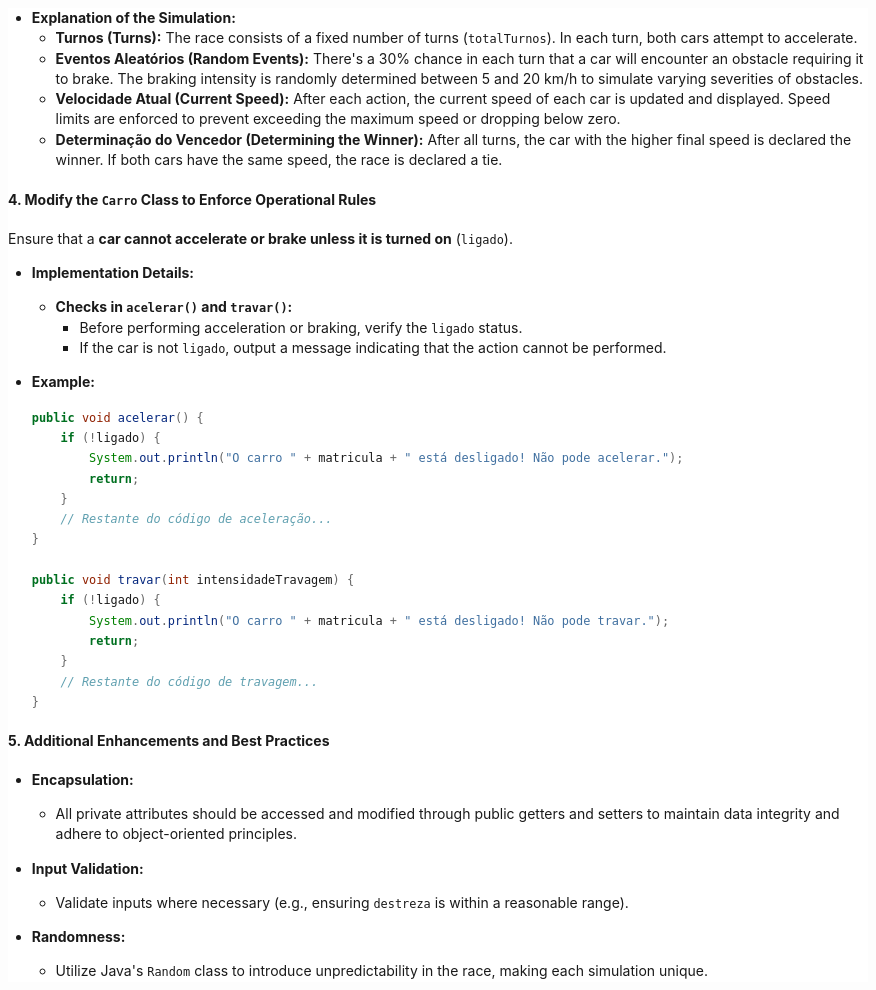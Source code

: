 - **Explanation of the Simulation:**
   - **Turnos (Turns):** The race consists of a fixed number of turns (`totalTurnos`). In each turn, both cars attempt to accelerate.
   - **Eventos Aleatórios (Random Events):** There's a 30% chance in each turn that a car will encounter an obstacle requiring it to brake. The braking intensity is randomly determined between 5 and 20 km/h to simulate varying severities of obstacles.
   - **Velocidade Atual (Current Speed):** After each action, the current speed of each car is updated and displayed. Speed limits are enforced to prevent exceeding the maximum speed or dropping below zero.
   - **Determinação do Vencedor (Determining the Winner):** After all turns, the car with the higher final speed is declared the winner. If both cars have the same speed, the race is declared a tie.


#### **4. Modify the `Carro` Class to Enforce Operational Rules**

Ensure that a **car cannot accelerate or brake unless it is turned on** (`ligado`).

- **Implementation Details:**
   - **Checks in `acelerar()` and `travar()`:**
      - Before performing acceleration or braking, verify the `ligado` status.
      - If the car is not `ligado`, output a message indicating that the action cannot be performed.

- **Example:**
  ```java
  public void acelerar() {
      if (!ligado) {
          System.out.println("O carro " + matricula + " está desligado! Não pode acelerar.");
          return;
      }
      // Restante do código de aceleração...
  }

  public void travar(int intensidadeTravagem) {
      if (!ligado) {
          System.out.println("O carro " + matricula + " está desligado! Não pode travar.");
          return;
      }
      // Restante do código de travagem...
  }
  ```


#### **5. Additional Enhancements and Best Practices**

- **Encapsulation:**
   - All private attributes should be accessed and modified through public getters and setters to maintain data integrity and adhere to object-oriented principles.

- **Input Validation:**
   - Validate inputs where necessary (e.g., ensuring `destreza` is within a reasonable range).

- **Randomness:**
   - Utilize Java's `Random` class to introduce unpredictability in the race, making each simulation unique.
